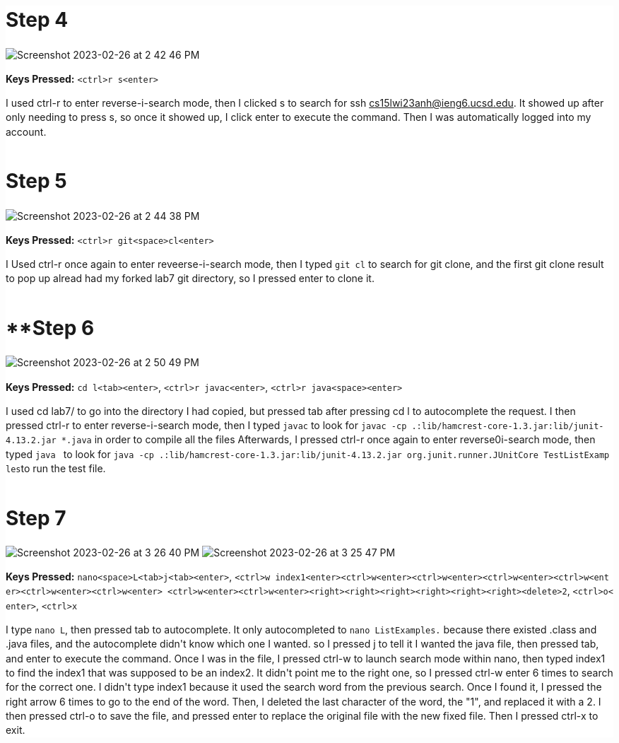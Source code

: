 # **Step 4**
<img width="857" alt="Screenshot 2023-02-26 at 2 42 46 PM" src="https://user-images.githubusercontent.com/45737807/221441946-1140b51b-c570-4eb0-aaca-0f22870fafce.png">

**Keys Pressed:** `<ctrl>r s<enter>`
  
 I used ctrl-r to enter reverse-i-search mode, then I clicked s to search for ssh cs15lwi23anh@ieng6.ucsd.edu.
  It showed up after only needing to press s, so once it showed up, I click enter to execute the command. Then I was automatically logged into my account.
  
# **Step 5**
  <img width="857" alt="Screenshot 2023-02-26 at 2 44 38 PM" src="https://user-images.githubusercontent.com/45737807/221442004-1e8b8337-9dbf-4ec6-8bb5-b91d69b24ca7.png">

**Keys Pressed:** `<ctrl>r git<space>cl<enter>`

I Used ctrl-r once again to enter reveerse-i-search mode, then I typed `git cl` to search for git clone, and the first git clone result to pop up alread had 
my forked lab7 git directory, so I pressed enter to clone it. 

# **Step 6
<img width="857" alt="Screenshot 2023-02-26 at 2 50 49 PM" src="https://user-images.githubusercontent.com/45737807/221442281-d6b55452-762f-439c-beca-732543773712.png">

**Keys Pressed:** `cd l<tab><enter>`, `<ctrl>r javac<enter>`, `<ctrl>r java<space><enter>`

I used cd lab7/ to go into the directory I had copied, but pressed tab after pressing cd l to autocomplete the request. I then pressed ctrl-r to enter 
reverse-i-search mode, then I typed `javac` to look for `javac -cp .:lib/hamcrest-core-1.3.jar:lib/junit-4.13.2.jar *.java` in order to compile all the files
Afterwards, I pressed ctrl-r once again to enter reverse0i-search mode, then typed `java ` to look for `java -cp .:lib/hamcrest-core-1.3.jar:lib/junit-4.13.2.jar
org.junit.runner.JUnitCore TestListExamples`to run the test file. 

# **Step 7**
<img width="857" alt="Screenshot 2023-02-26 at 3 26 40 PM" src="https://user-images.githubusercontent.com/45737807/221443841-43ce750d-0c6d-41dc-973e-c791237ea94c.png">

<img width="857" alt="Screenshot 2023-02-26 at 3 25 47 PM" src="https://user-images.githubusercontent.com/45737807/221443786-df65051c-0226-4ee2-981e-160142e633fd.png">

**Keys Pressed:** `nano<space>L<tab>j<tab><enter>`, `<ctrl>w index1<enter><ctrl>w<enter><ctrl>w<enter><ctrl>w<enter><ctrl>w<enter><ctrl>w<enter><ctrl>w<enter>
<ctrl>w<enter><ctrl>w<enter><right><right><right><right><right><right><delete>2`, `<ctrl>o<enter>`, `<ctrl>x`

I type `nano L`, then pressed tab to autocomplete. It only autocompleted to `nano ListExamples.` because there existed .class and .java files, and the 
autocomplete didn't know which one I wanted. so I pressed j to tell it I wanted the java file, then pressed tab, and enter to execute the command. Once I was
in the file, I pressed ctrl-w to launch search mode within nano, then typed index1 to find the index1 that was supposed to be an index2. It didn't point me to 
the right one, so I pressed ctrl-w enter 6 times to search for the correct one. I didn't type index1 because it used the search word from the previous search. 
Once I found it, I pressed the right arrow 6 times to go to the end of the word. Then, I deleted the last character of the word, the "1", and replaced it with a 2. 
I then pressed ctrl-o to save the file, and pressed enter to replace the original file with the new fixed file. Then I pressed ctrl-x to exit.
